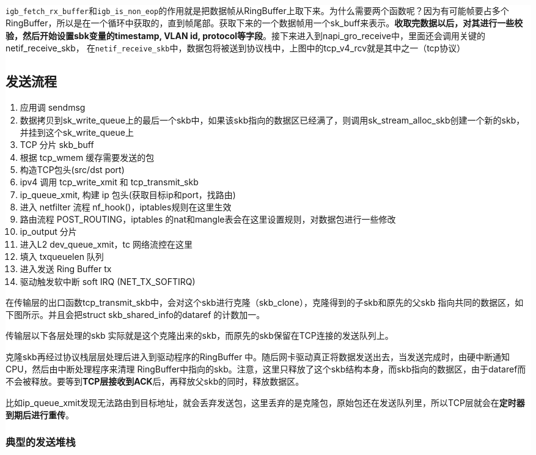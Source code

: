 `igb_fetch_rx_buffer`和`igb_is_non_eop`的作用就是把数据帧从RingBuffer上取下来。为什么需要两个函数呢？因为有可能帧要占多个RingBuffer，所以是在一个循环中获取的，直到帧尾部。获取下来的一个数据帧用一个sk_buff来表示。**收取完数据以后，对其进行一些校验，然后开始设置sbk变量的timestamp, VLAN id, protocol等字段**。接下来进入到napi_gro_receive中，里面还会调用关键的 netif_receive_skb， 在`netif_receive_skb`中，数据包将被送到协议栈中，上图中的tcp_v4_rcv就是其中之一（tcp协议）



## 发送流程

1. 应用调 sendmsg
1. 数据拷贝到sk_write_queue上的最后一个skb中，如果该skb指向的数据区已经满了，则调用sk_stream_alloc_skb创建一个新的skb，并挂到这个sk_write_queue上
2. TCP 分片 skb_buff
3. 根据 tcp_wmem 缓存需要发送的包
4. 构造TCP包头(src/dst port)
5. ipv4 调用 tcp_write_xmit 和 tcp_transmit_skb
6. ip_queue_xmit, 构建 ip 包头(获取目标ip和port，找路由)
7. 进入 netfilter 流程 nf_hook()，iptables规则在这里生效
8. 路由流程 POST_ROUTING，iptables 的nat和mangle表会在这里设置规则，对数据包进行一些修改
9. ip_output 分片
10. 进入L2 dev_queue_xmit，tc 网络流控在这里
11. 填入 txqueuelen 队列
12. 进入发送 Ring Buffer tx
13. 驱动触发软中断 soft IRQ (NET_TX_SOFTIRQ)

在传输层的出口函数tcp_transmit_skb中，会对这个skb进行克隆（skb_clone），克隆得到的子skb和原先的父skb 指向共同的数据区，如下图所示。并且会把struct skb_shared_info的dataref 的计数加一。

传输层以下各层处理的skb 实际就是这个克隆出来的skb，而原先的skb保留在TCP连接的发送队列上。

克隆skb再经过协议栈层层处理后进入到驱动程序的RingBuffer 中。随后网卡驱动真正将数据发送出去，当发送完成时，由硬中断通知 CPU，然后由中断处理程序来清理 RingBuffer中指向的skb。注意，这里只释放了这个skb结构本身，而skb指向的数据区，由于dataref而不会被释放。要等到**TCP层接收到ACK**后，再释放父skb的同时，释放数据区。

比如ip_queue_xmit发现无法路由到目标地址，就会丢弃发送包，这里丢弃的是克隆包，原始包还在发送队列里，所以TCP层就会在**定时器到期后进行重传**。

### 典型的发送堆栈

